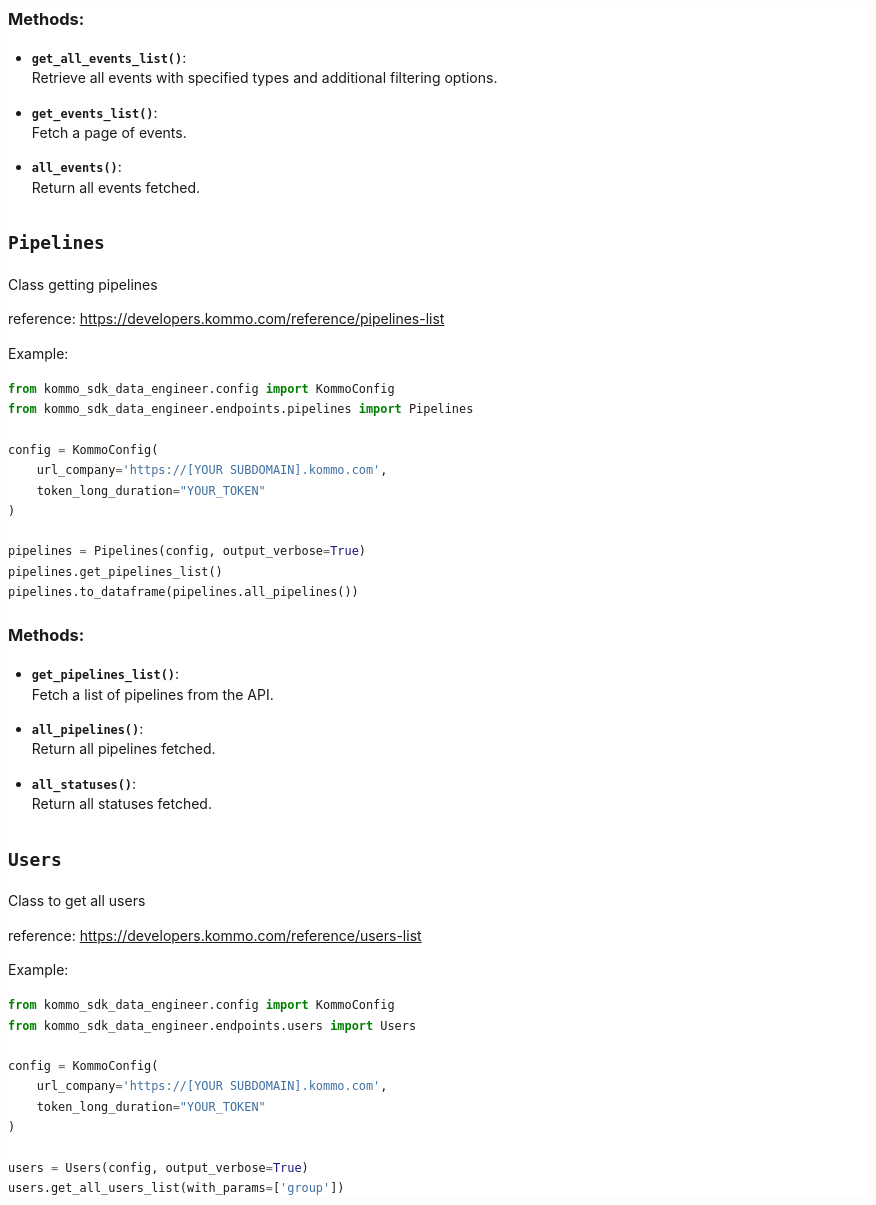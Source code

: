 ### Methods:
- **`get_all_events_list()`**:  
Retrieve all events with specified types and additional filtering options.

- **`get_events_list()`**:  
Fetch a page of events.

- **`all_events()`**:  
Return all events fetched.

## `Pipelines`
Class getting pipelines

reference: https://developers.kommo.com/reference/pipelines-list

Example:

```python
from kommo_sdk_data_engineer.config import KommoConfig
from kommo_sdk_data_engineer.endpoints.pipelines import Pipelines

config = KommoConfig(
    url_company='https://[YOUR SUBDOMAIN].kommo.com',
    token_long_duration="YOUR_TOKEN"
)

pipelines = Pipelines(config, output_verbose=True)
pipelines.get_pipelines_list()
pipelines.to_dataframe(pipelines.all_pipelines())
```

### Methods:
- **`get_pipelines_list()`**:  
Fetch a list of pipelines from the API.

- **`all_pipelines()`**:  
Return all pipelines fetched.

- **`all_statuses()`**:  
Return all statuses fetched.

## `Users`
Class to get all users

reference: https://developers.kommo.com/reference/users-list

Example:

```python
from kommo_sdk_data_engineer.config import KommoConfig
from kommo_sdk_data_engineer.endpoints.users import Users

config = KommoConfig(
    url_company='https://[YOUR SUBDOMAIN].kommo.com',
    token_long_duration="YOUR_TOKEN"
)

users = Users(config, output_verbose=True)
users.get_all_users_list(with_params=['group'])
```
